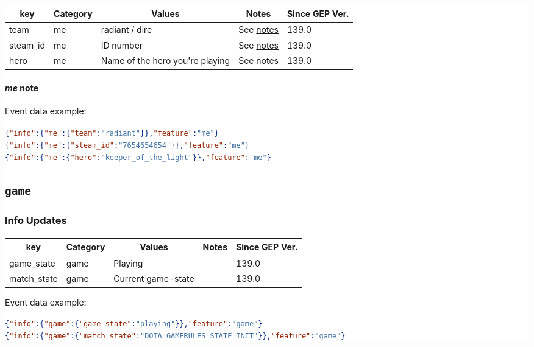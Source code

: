 key               | Category    | Values                    | Notes                 | Since GEP Ver. |
----------------- | ------------| ------------------------- | --------------------- | -------------- |
team              | me          |  radiant / dire           | See [notes](#me-note) |  139.0         |
steam_id          | me          |  ID number                | See [notes](#me-note) |  139.0         |
hero              | me          | Name of the hero you're playing | See [notes](#me-note) |  139.0         |

#### *me* note

Event data example:

```json
{"info":{"me":{"team":"radiant"}},"feature":"me"}
{"info":{"me":{"steam_id":"7654654654"}},"feature":"me"}
{"info":{"me":{"hero":"keeper_of_the_light"}},"feature":"me"}
```

## `game`

### Info Updates

key               | Category    | Values                    | Notes                 | Since GEP Ver. |
----------------- | ------------| ------------------------- | --------------------- | -------------- |
game_state        | game        |   Playing                 |                       |  139.0         |
match_state       | game        |   Current game-state      |                       |  139.0         |


Event data example:

```json
{"info":{"game":{"game_state":"playing"}},"feature":"game"}
{"info":{"game":{"match_state":"DOTA_GAMERULES_STATE_INIT"}},"feature":"game"}
```
